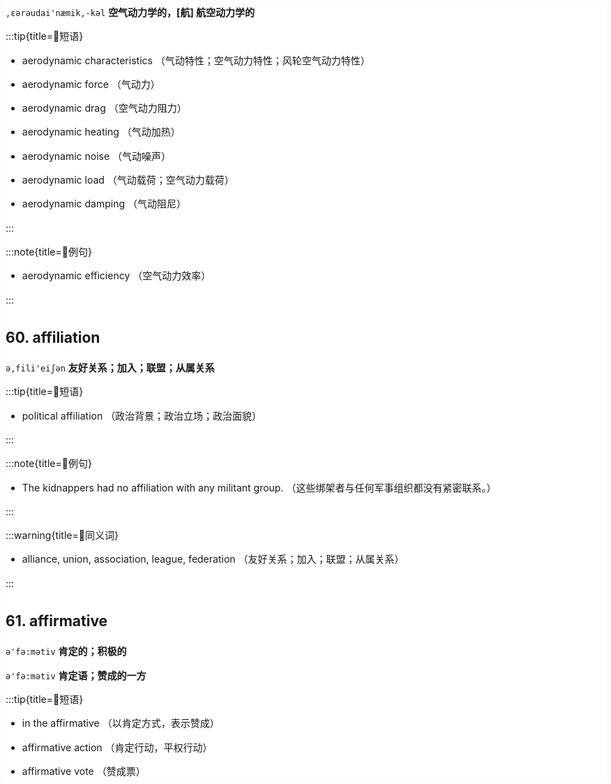 `,εərəudai'næmik,-kəl`  **空气动力学的，[航] 航空动力学的**

:::tip{title=🤩短语}

- aerodynamic characteristics （气动特性；空气动力特性；风轮空气动力特性）

- aerodynamic force （气动力）

- aerodynamic drag （空气动力阻力）

- aerodynamic heating （气动加热）

- aerodynamic noise （气动噪声）

- aerodynamic load （气动载荷；空气动力载荷）

- aerodynamic damping （气动阻尼）

:::

:::note{title=🎤例句}

- aerodynamic efficiency （空气动力效率）

:::

## 60. affiliation

`ə,fili'eiʃən`  **友好关系；加入；联盟；从属关系**

:::tip{title=🤩短语}

- political affiliation （政治背景；政治立场；政治面貌）

:::

:::note{title=🎤例句}

- The kidnappers had no affiliation with any militant group. （这些绑架者与任何军事组织都没有紧密联系。）

:::

:::warning{title=🤔同义词}

- alliance, union, association, league, federation （友好关系；加入；联盟；从属关系）

:::


## 61. affirmative

`ə'fə:mətiv`  **肯定的；积极的**

`ə'fə:mətiv`  **肯定语；赞成的一方**

:::tip{title=🤩短语}

- in the affirmative （以肯定方式，表示赞成）

- affirmative action （肯定行动，平权行动）

- affirmative vote （赞成票）
